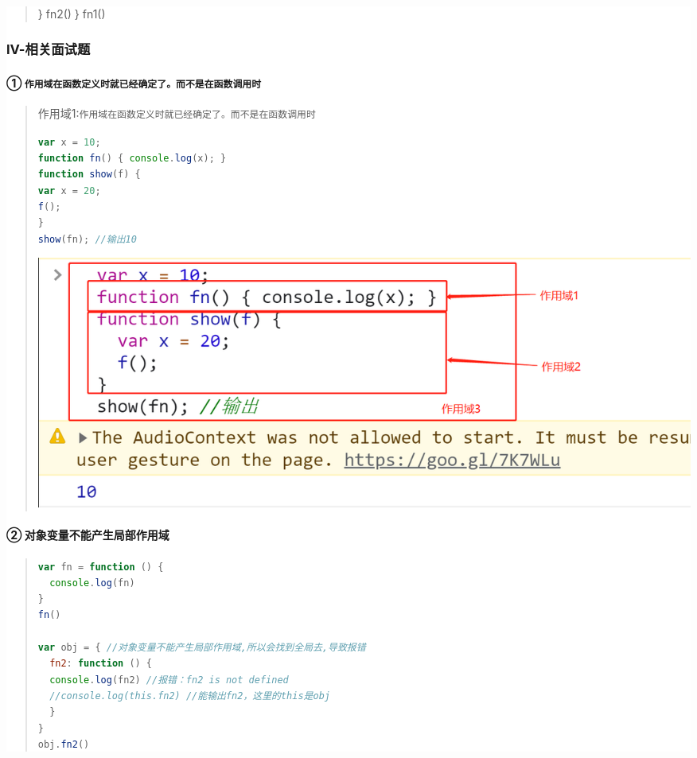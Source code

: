 >  }
>  fn2()
>}
>fn1()
>```

### Ⅳ-相关面试题

#### ① `作用域在函数定义时就已经确定了。而不是在函数调用时`

>作用域1:`作用域在函数定义时就已经确定了。而不是在函数调用时`
>
>```js
>var x = 10;
>function fn() { console.log(x); }
>function show(f) {
>var x = 20;
>f();
>}
>show(fn); //输出10
>```
>
>![image-20210726192714660](./assets/JavaScript高级-尚硅谷/image-20210726192714660.png)

#### ② 对象变量不能产生局部作用域

>```js
>var fn = function () {
>	console.log(fn)
>}
>fn()
>
>var obj = { //对象变量不能产生局部作用域,所以会找到全局去,导致报错
>	fn2: function () {
>   console.log(fn2) //报错：fn2 is not defined
>   //console.log(this.fn2) //能输出fn2，这里的this是obj
>	}
>}
>obj.fn2()
>```
